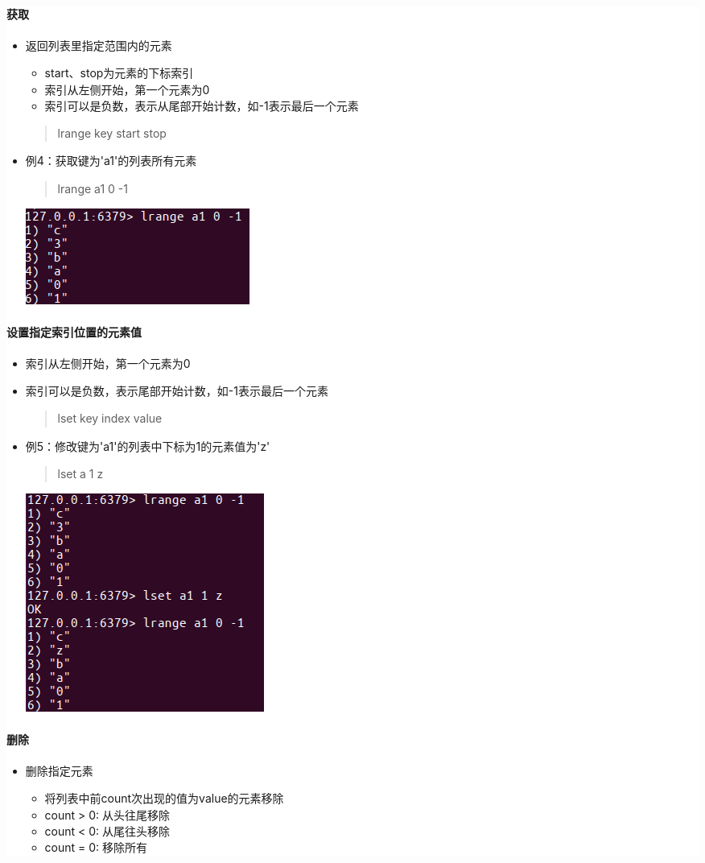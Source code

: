 #### 获取

- 返回列表⾥指定范围内的元素

  - start、stop为元素的下标索引
  - 索引从左侧开始，第⼀个元素为0
  - 索引可以是负数，表示从尾部开始计数，如-1表示最后⼀个元素

  > lrange key start stop

- 例4：获取键为'a1'的列表所有元素

  > lrange a1 0 -1

  ![列表](images/p1_39.png)

#### 设置指定索引位置的元素值

- 索引从左侧开始，第⼀个元素为0

- 索引可以是负数，表示尾部开始计数，如-1表示最后⼀个元素

  > lset key index value

- 例5：修改键为'a1'的列表中下标为1的元素值为'z'

  > lset a 1 z

  ![列表](images/p1_40.png)

#### 删除

- 删除指定元素

  - 将列表中前count次出现的值为value的元素移除
  - count > 0: 从头往尾移除
  - count < 0: 从尾往头移除
  - count = 0: 移除所有

